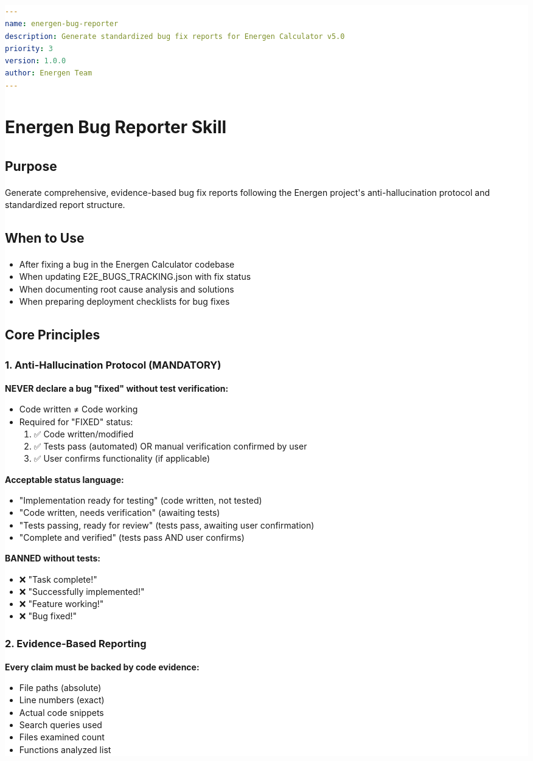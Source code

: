 ```yaml
---
name: energen-bug-reporter
description: Generate standardized bug fix reports for Energen Calculator v5.0
priority: 3
version: 1.0.0
author: Energen Team
---
```


# Energen Bug Reporter Skill

## Purpose
Generate comprehensive, evidence-based bug fix reports following the Energen project's anti-hallucination protocol and standardized report structure.

## When to Use
- After fixing a bug in the Energen Calculator codebase
- When updating E2E_BUGS_TRACKING.json with fix status
- When documenting root cause analysis and solutions
- When preparing deployment checklists for bug fixes

## Core Principles

### 1. Anti-Hallucination Protocol (MANDATORY)
**NEVER declare a bug "fixed" without test verification:**

- Code written ≠ Code working
- Required for "FIXED" status:
  1. ✅ Code written/modified
  2. ✅ Tests pass (automated) OR manual verification confirmed by user
  3. ✅ User confirms functionality (if applicable)

**Acceptable status language:**
- "Implementation ready for testing" (code written, not tested)
- "Code written, needs verification" (awaiting tests)
- "Tests passing, ready for review" (tests pass, awaiting user confirmation)
- "Complete and verified" (tests pass AND user confirms)

**BANNED without tests:**
- ❌ "Task complete!"
- ❌ "Successfully implemented!"
- ❌ "Feature working!"
- ❌ "Bug fixed!"

### 2. Evidence-Based Reporting
**Every claim must be backed by code evidence:**

- File paths (absolute)
- Line numbers (exact)
- Actual code snippets
- Search queries used
- Files examined count
- Functions analyzed list
